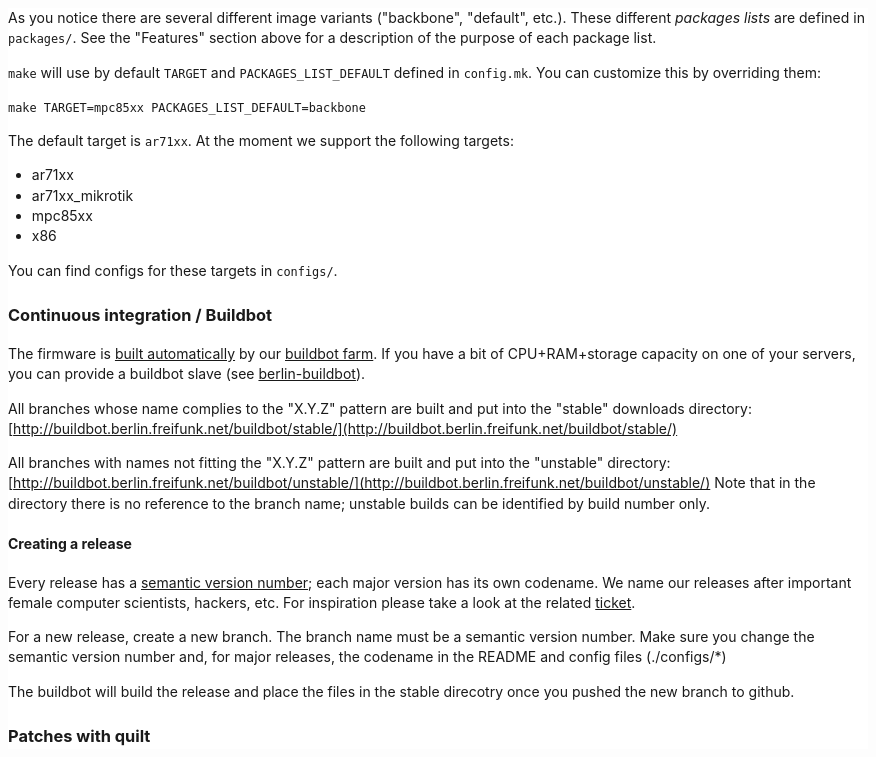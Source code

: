 As you notice there are several different image variants ("backbone", "default", etc.).
These different *packages lists* are defined in `packages/`.
See the "Features" section above for a description of the purpose of each package list.

`make` will use by default `TARGET` and `PACKAGES_LIST_DEFAULT` defined in
`config.mk`. You can customize this by overriding them:

```
make TARGET=mpc85xx PACKAGES_LIST_DEFAULT=backbone
```

The default target is `ar71xx`. At the moment we support the following targets:

* ar71xx
* ar71xx_mikrotik
* mpc85xx
* x86

You can find configs for these targets in `configs/`.

### Continuous integration / Buildbot

The firmware is [built
automatically](http://buildbot.berlin.freifunk.net/one_line_per_build) by our [buildbot farm](http://buildbot.berlin.freifunk.net/buildslaves). If you have a bit of CPU+RAM+storage capacity on one of your servers, you can provide a buildbot slave (see [berlin-buildbot](https://github.com/freifunk/berlin-buildbot)).

All branches whose name complies to the "X.Y.Z" pattern are built and put into the "stable" downloads directory:
[http://buildbot.berlin.freifunk.net/buildbot/stable/](http://buildbot.berlin.freifunk.net/buildbot/stable/)

All branches with names not fitting the "X.Y.Z" pattern are built and put into the "unstable" directory:
[http://buildbot.berlin.freifunk.net/buildbot/unstable/](http://buildbot.berlin.freifunk.net/buildbot/unstable/)
Note that in the directory there is no reference to the branch name; unstable builds can be identified by build number only.

#### Creating a release

Every release has a [semantic version number](http://semver.org); each major version has its own codename.
We name our releases after important female computer scientists, hackers, etc.
For inspiration please take a look at the related
[ticket](https://github.com/freifunk-berlin/firmware/issues/24).

For a new release, create a new branch. The branch name must be a semantic version
number. Make sure you change the semantic version number and, for major releases,
the codename in the README and config files (./configs/*)

The buildbot will build the release and place the files in the stable direcotry
once you pushed the new branch to github.

### Patches with quilt
